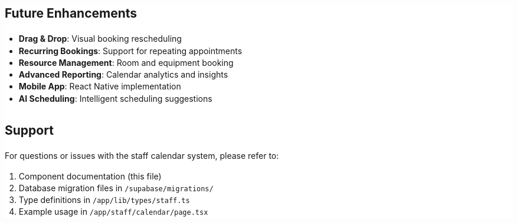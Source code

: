 ## Future Enhancements

- **Drag & Drop**: Visual booking rescheduling
- **Recurring Bookings**: Support for repeating appointments
- **Resource Management**: Room and equipment booking
- **Advanced Reporting**: Calendar analytics and insights
- **Mobile App**: React Native implementation
- **AI Scheduling**: Intelligent scheduling suggestions

## Support

For questions or issues with the staff calendar system, please refer to:

1. Component documentation (this file)
2. Database migration files in `/supabase/migrations/`
3. Type definitions in `/app/lib/types/staff.ts`
4. Example usage in `/app/staff/calendar/page.tsx`